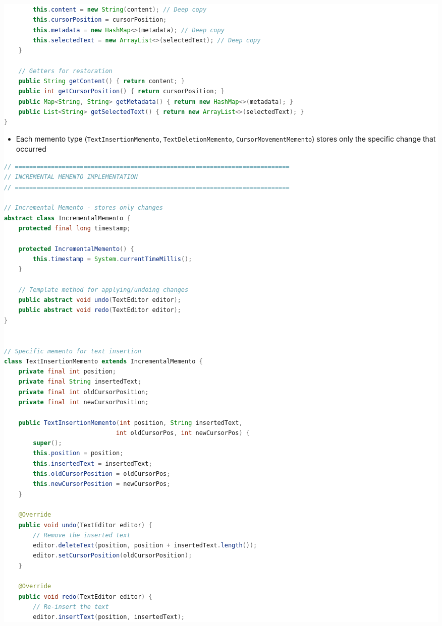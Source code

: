 ```Java title='Traditional memento'
        this.content = new String(content); // Deep copy
        this.cursorPosition = cursorPosition;
        this.metadata = new HashMap<>(metadata); // Deep copy
        this.selectedText = new ArrayList<>(selectedText); // Deep copy
    }
    
    // Getters for restoration
    public String getContent() { return content; }
    public int getCursorPosition() { return cursorPosition; }
    public Map<String, String> getMetadata() { return new HashMap<>(metadata); }
    public List<String> getSelectedText() { return new ArrayList<>(selectedText); }
}
```

- Each memento type (`TextInsertionMemento`, `TextDeletionMemento`, `CursorMovementMemento`) stores only the specific change that occurred
```
```
```Java title='Incremental memento'
// ============================================================================
// INCREMENTAL MEMENTO IMPLEMENTATION
// ============================================================================

// Incremental Memento - stores only changes
abstract class IncrementalMemento {
    protected final long timestamp;
    
    protected IncrementalMemento() {
        this.timestamp = System.currentTimeMillis();
    }
    
    // Template method for applying/undoing changes
    public abstract void undo(TextEditor editor);
    public abstract void redo(TextEditor editor);
}


// Specific memento for text insertion
class TextInsertionMemento extends IncrementalMemento {
    private final int position;
    private final String insertedText;
    private final int oldCursorPosition;
    private final int newCursorPosition;
    
    public TextInsertionMemento(int position, String insertedText, 
                               int oldCursorPos, int newCursorPos) {
        super();
        this.position = position;
        this.insertedText = insertedText;
        this.oldCursorPosition = oldCursorPos;
        this.newCursorPosition = newCursorPos;
    }
    
    @Override
    public void undo(TextEditor editor) {
        // Remove the inserted text
        editor.deleteText(position, position + insertedText.length());
        editor.setCursorPosition(oldCursorPosition);
    }
    
    @Override
    public void redo(TextEditor editor) {
        // Re-insert the text
        editor.insertText(position, insertedText);
```